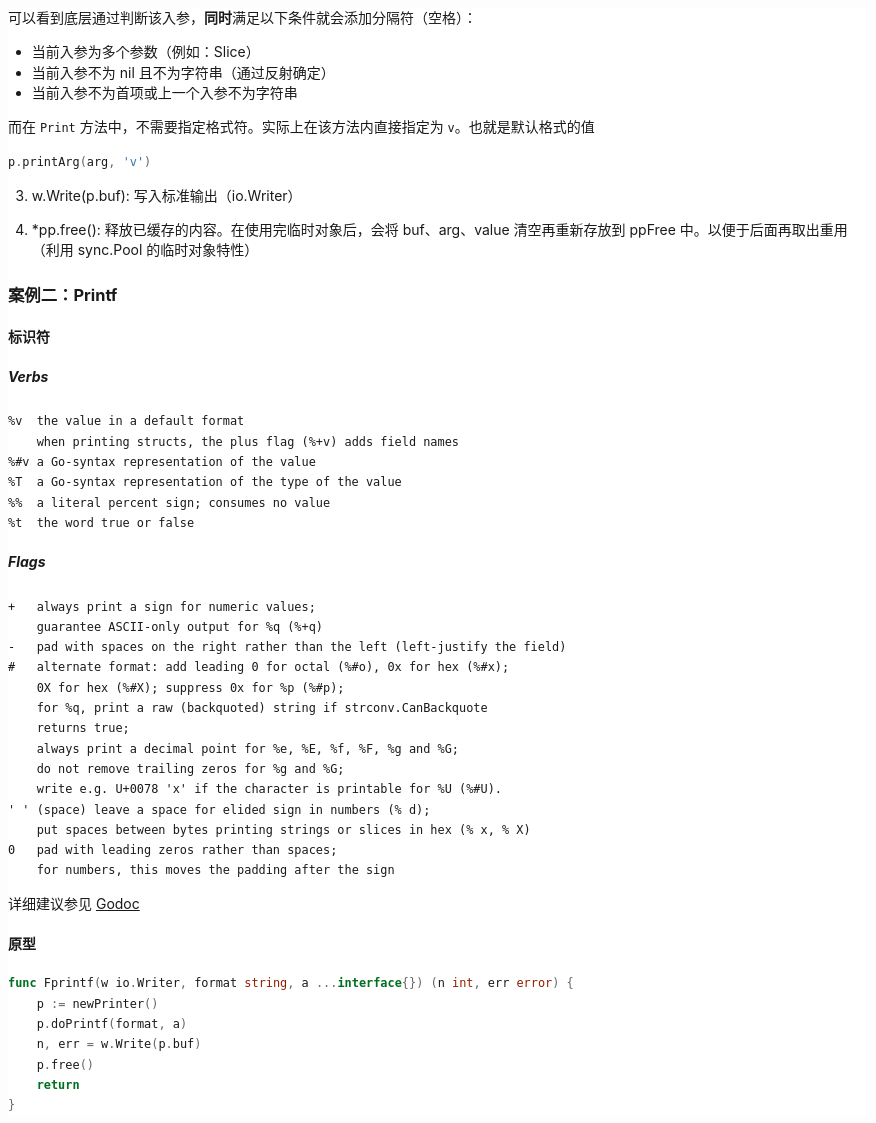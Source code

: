 可以看到底层通过判断该入参，**同时**满足以下条件就会添加分隔符（空格）：

- 当前入参为多个参数（例如：Slice）
- 当前入参不为 nil 且不为字符串（通过反射确定）
- 当前入参不为首项或上一个入参不为字符串

而在 `Print` 方法中，不需要指定格式符。实际上在该方法内直接指定为 `v`。也就是默认格式的值

```go
p.printArg(arg, 'v')
```

3. w.Write(p.buf): 写入标准输出（io.Writer）

4. \*pp.free(): 释放已缓存的内容。在使用完临时对象后，会将 buf、arg、value 清空再重新存放到 ppFree 中。以便于后面再取出重用（利用 sync.Pool 的临时对象特性）

### 案例二：Printf

#### 标识符

##### Verbs

```
%v	the value in a default format
	when printing structs, the plus flag (%+v) adds field names
%#v	a Go-syntax representation of the value
%T	a Go-syntax representation of the type of the value
%%	a literal percent sign; consumes no value
%t	the word true or false
```

##### Flags

```
+	always print a sign for numeric values;
	guarantee ASCII-only output for %q (%+q)
-	pad with spaces on the right rather than the left (left-justify the field)
#	alternate format: add leading 0 for octal (%#o), 0x for hex (%#x);
	0X for hex (%#X); suppress 0x for %p (%#p);
	for %q, print a raw (backquoted) string if strconv.CanBackquote
	returns true;
	always print a decimal point for %e, %E, %f, %F, %g and %G;
	do not remove trailing zeros for %g and %G;
	write e.g. U+0078 'x' if the character is printable for %U (%#U).
' '	(space) leave a space for elided sign in numbers (% d);
	put spaces between bytes printing strings or slices in hex (% x, % X)
0	pad with leading zeros rather than spaces;
	for numbers, this moves the padding after the sign
```

详细建议参见 [Godoc](https://golang.org/pkg/fmt/#hdr-Printing)

#### 原型

```go
func Fprintf(w io.Writer, format string, a ...interface{}) (n int, err error) {
	p := newPrinter()
	p.doPrintf(format, a)
	n, err = w.Write(p.buf)
	p.free()
	return
}
```
